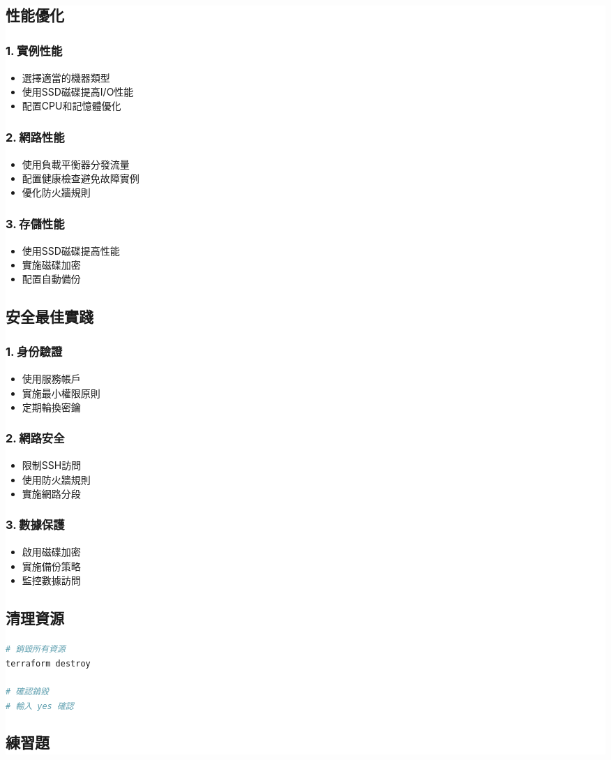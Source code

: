 ```bash
```

## 性能優化

### 1. 實例性能
- 選擇適當的機器類型
- 使用SSD磁碟提高I/O性能
- 配置CPU和記憶體優化

### 2. 網路性能
- 使用負載平衡器分發流量
- 配置健康檢查避免故障實例
- 優化防火牆規則

### 3. 存儲性能
- 使用SSD磁碟提高性能
- 實施磁碟加密
- 配置自動備份

## 安全最佳實踐

### 1. 身份驗證
- 使用服務帳戶
- 實施最小權限原則
- 定期輪換密鑰

### 2. 網路安全
- 限制SSH訪問
- 使用防火牆規則
- 實施網路分段

### 3. 數據保護
- 啟用磁碟加密
- 實施備份策略
- 監控數據訪問

## 清理資源

```bash
# 銷毀所有資源
terraform destroy

# 確認銷毀
# 輸入 yes 確認
```

## 練習題
